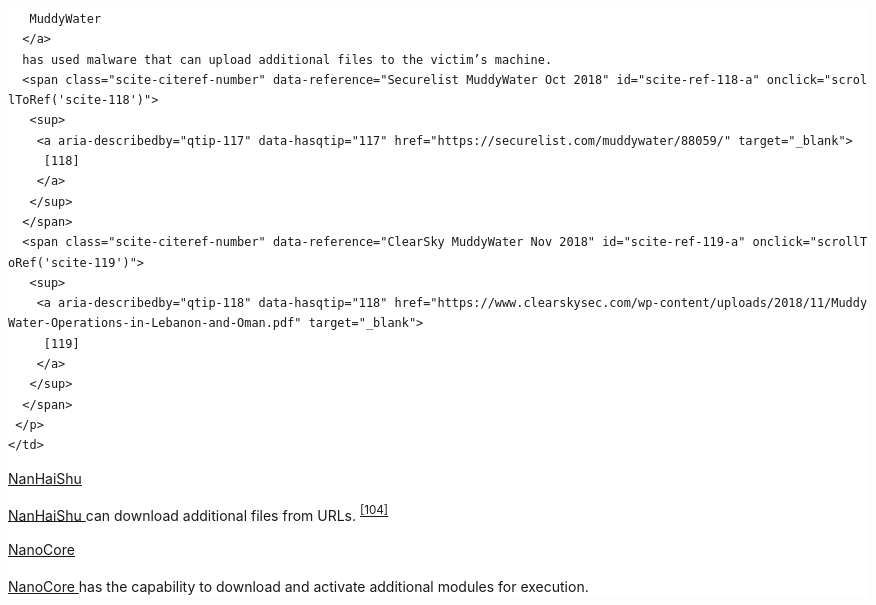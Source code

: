        MuddyWater
      </a>
      has used malware that can upload additional files to the victim’s machine.
      <span class="scite-citeref-number" data-reference="Securelist MuddyWater Oct 2018" id="scite-ref-118-a" onclick="scrollToRef('scite-118')">
       <sup>
        <a aria-describedby="qtip-117" data-hasqtip="117" href="https://securelist.com/muddywater/88059/" target="_blank">
         [118]
        </a>
       </sup>
      </span>
      <span class="scite-citeref-number" data-reference="ClearSky MuddyWater Nov 2018" id="scite-ref-119-a" onclick="scrollToRef('scite-119')">
       <sup>
        <a aria-describedby="qtip-118" data-hasqtip="118" href="https://www.clearskysec.com/wp-content/uploads/2018/11/MuddyWater-Operations-in-Lebanon-and-Oman.pdf" target="_blank">
         [119]
        </a>
       </sup>
      </span>
     </p>
    </td>
   </tr>
   <tr>
    <td>
     <a href="https://attack.mitre.org/software/S0228">
      NanHaiShu
     </a>
    </td>
    <td>
     <p>
      <a href="https://attack.mitre.org/software/S0228">
       NanHaiShu
      </a>
      can download additional files from URLs.
      <span class="scite-citeref-number" data-reference="Proofpoint Leviathan Oct 2017" id="scite-ref-104-a" onclick="scrollToRef('scite-104')">
       <sup>
        <a aria-describedby="qtip-103" data-hasqtip="103" href="https://www.proofpoint.com/us/threat-insight/post/leviathan-espionage-actor-spearphishes-maritime-and-defense-targets" target="_blank">
         [104]
        </a>
       </sup>
      </span>
     </p>
    </td>
   </tr>
   <tr>
    <td>
     <a href="https://attack.mitre.org/software/S0336">
      NanoCore
     </a>
    </td>
    <td>
     <p>
      <a href="https://attack.mitre.org/software/S0336">
       NanoCore
      </a>
      has the capability to download and activate additional modules for execution.
      <span class="scite-citeref-number" data-reference="DigiTrust NanoCore Jan 2017" id="scite-ref-120-a" onclick="scrollToRef('scite-120')">
       <sup>